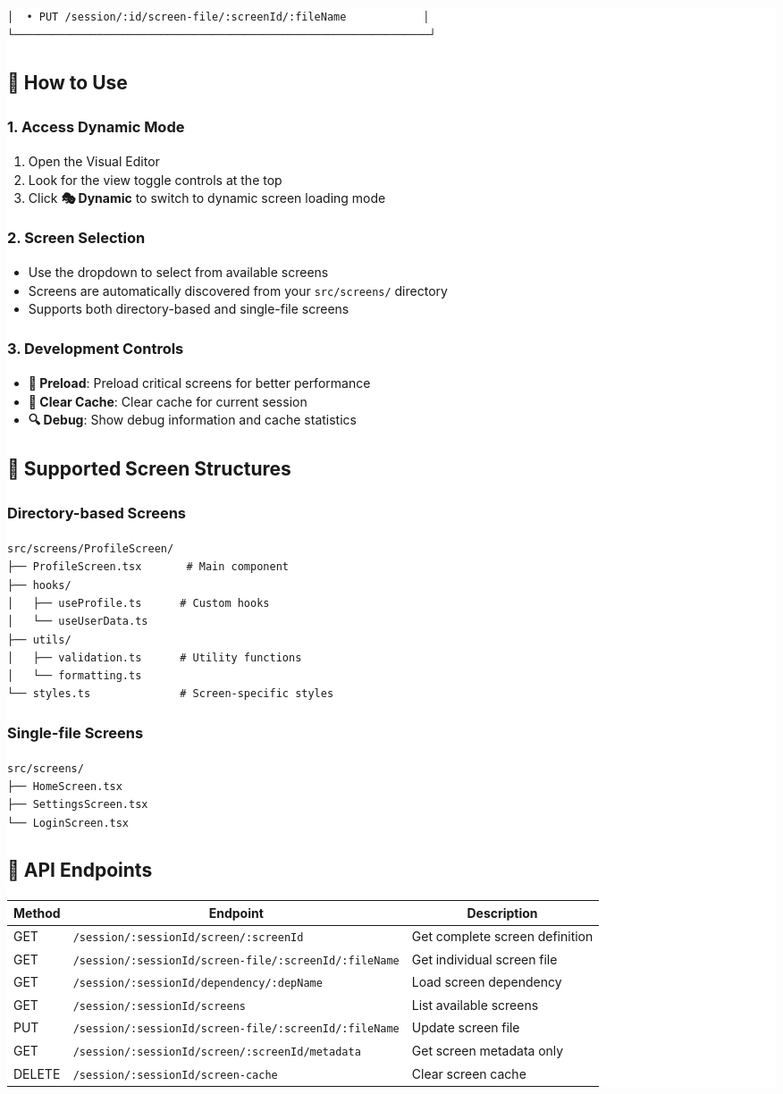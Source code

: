 ```
│  • PUT /session/:id/screen-file/:screenId/:fileName            │
└─────────────────────────────────────────────────────────────────┘
```

## 🚀 How to Use

### 1. Access Dynamic Mode
1. Open the Visual Editor
2. Look for the view toggle controls at the top
3. Click **🎭 Dynamic** to switch to dynamic screen loading mode

### 2. Screen Selection
- Use the dropdown to select from available screens
- Screens are automatically discovered from your `src/screens/` directory
- Supports both directory-based and single-file screens

### 3. Development Controls
- **🚀 Preload**: Preload critical screens for better performance
- **🧹 Clear Cache**: Clear cache for current session
- **🔍 Debug**: Show debug information and cache statistics

## 📁 Supported Screen Structures

### Directory-based Screens
```
src/screens/ProfileScreen/
├── ProfileScreen.tsx       # Main component
├── hooks/
│   ├── useProfile.ts      # Custom hooks
│   └── useUserData.ts
├── utils/
│   ├── validation.ts      # Utility functions
│   └── formatting.ts
└── styles.ts              # Screen-specific styles
```

### Single-file Screens
```
src/screens/
├── HomeScreen.tsx
├── SettingsScreen.tsx
└── LoginScreen.tsx
```

## 🔧 API Endpoints

| Method | Endpoint | Description |
|--------|----------|-------------|
| GET | `/session/:sessionId/screen/:screenId` | Get complete screen definition |
| GET | `/session/:sessionId/screen-file/:screenId/:fileName` | Get individual screen file |
| GET | `/session/:sessionId/dependency/:depName` | Load screen dependency |
| GET | `/session/:sessionId/screens` | List available screens |
| PUT | `/session/:sessionId/screen-file/:screenId/:fileName` | Update screen file |
| GET | `/session/:sessionId/screen/:screenId/metadata` | Get screen metadata only |
| DELETE | `/session/:sessionId/screen-cache` | Clear screen cache |
